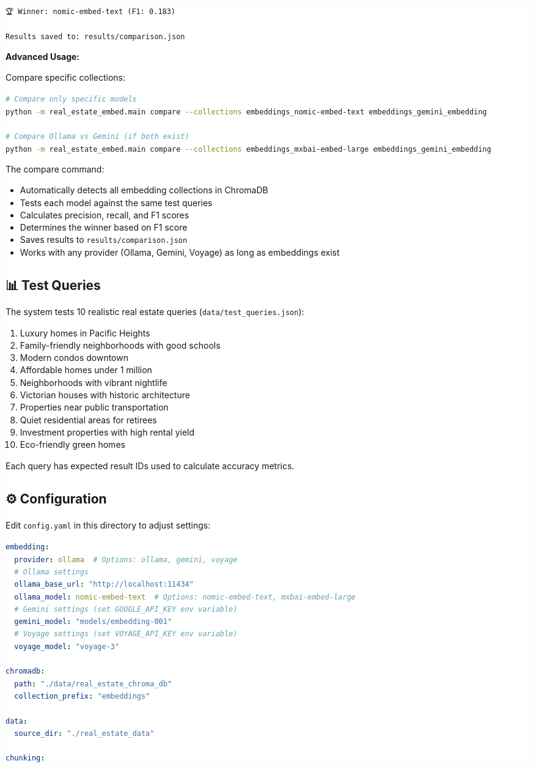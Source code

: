 ```
🏆 Winner: nomic-embed-text (F1: 0.183)

Results saved to: results/comparison.json
```

**Advanced Usage:**

Compare specific collections:
```bash
# Compare only specific models
python -m real_estate_embed.main compare --collections embeddings_nomic-embed-text embeddings_gemini_embedding

# Compare Ollama vs Gemini (if both exist)
python -m real_estate_embed.main compare --collections embeddings_mxbai-embed-large embeddings_gemini_embedding
```

The compare command:
- Automatically detects all embedding collections in ChromaDB
- Tests each model against the same test queries
- Calculates precision, recall, and F1 scores
- Determines the winner based on F1 score
- Saves results to `results/comparison.json`
- Works with any provider (Ollama, Gemini, Voyage) as long as embeddings exist

## 📊 Test Queries

The system tests 10 realistic real estate queries (`data/test_queries.json`):

1. Luxury homes in Pacific Heights
2. Family-friendly neighborhoods with good schools
3. Modern condos downtown
4. Affordable homes under 1 million
5. Neighborhoods with vibrant nightlife
6. Victorian houses with historic architecture
7. Properties near public transportation
8. Quiet residential areas for retirees
9. Investment properties with high rental yield
10. Eco-friendly green homes

Each query has expected result IDs used to calculate accuracy metrics.

## ⚙️ Configuration

Edit `config.yaml` in this directory to adjust settings:

```yaml
embedding:
  provider: ollama  # Options: ollama, gemini, voyage
  # Ollama settings
  ollama_base_url: "http://localhost:11434"
  ollama_model: nomic-embed-text  # Options: nomic-embed-text, mxbai-embed-large
  # Gemini settings (set GOOGLE_API_KEY env variable)
  gemini_model: "models/embedding-001"
  # Voyage settings (set VOYAGE_API_KEY env variable)
  voyage_model: "voyage-3"

chromadb:
  path: "./data/real_estate_chroma_db"
  collection_prefix: "embeddings"

data:
  source_dir: "./real_estate_data"

chunking:
```